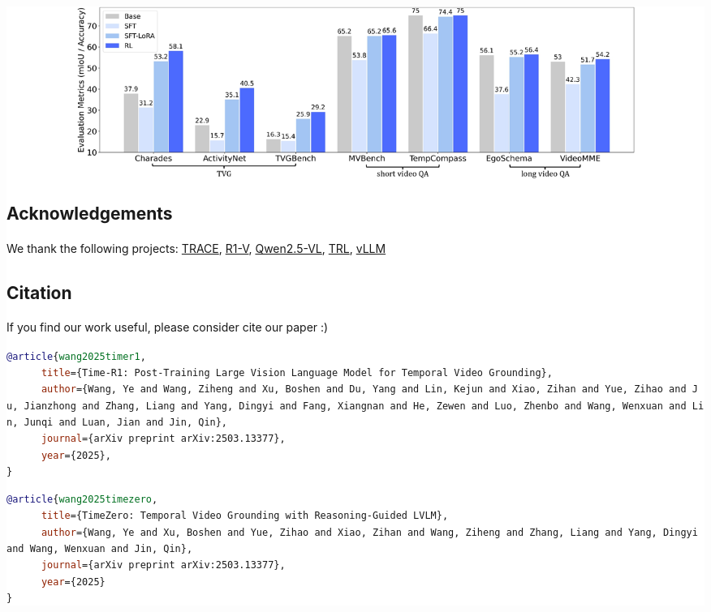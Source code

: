 <p align="center" width="100%">
<a target="_blank"><img src="assets/VQA_results.jpg" alt="Paradigm Comparisons on VideoQA" style="width: 80%; min-width: 200px; display: block; margin: auto;"></a>
</p>


## Acknowledgements

We thank the following projects: [TRACE](https://github.com/gyxxyg/TRACE), [R1-V](https://github.com/Deep-Agent/R1-V), [Qwen2.5-VL](https://github.com/QwenLM/Qwen2.5-VL), [TRL](https://github.com/huggingface/trl), [vLLM](https://github.com/vllm-project/vllm)

## Citation

If you find our work useful, please consider cite our paper :)


```bibtex
@article{wang2025timer1,
      title={Time-R1: Post-Training Large Vision Language Model for Temporal Video Grounding}, 
      author={Wang, Ye and Wang, Ziheng and Xu, Boshen and Du, Yang and Lin, Kejun and Xiao, Zihan and Yue, Zihao and Ju, Jianzhong and Zhang, Liang and Yang, Dingyi and Fang, Xiangnan and He, Zewen and Luo, Zhenbo and Wang, Wenxuan and Lin, Junqi and Luan, Jian and Jin, Qin},
      journal={arXiv preprint arXiv:2503.13377},
      year={2025},
}
```

```bibtex
@article{wang2025timezero,
      title={TimeZero: Temporal Video Grounding with Reasoning-Guided LVLM},
      author={Wang, Ye and Xu, Boshen and Yue, Zihao and Xiao, Zihan and Wang, Ziheng and Zhang, Liang and Yang, Dingyi and Wang, Wenxuan and Jin, Qin},
      journal={arXiv preprint arXiv:2503.13377},
      year={2025}
}
```